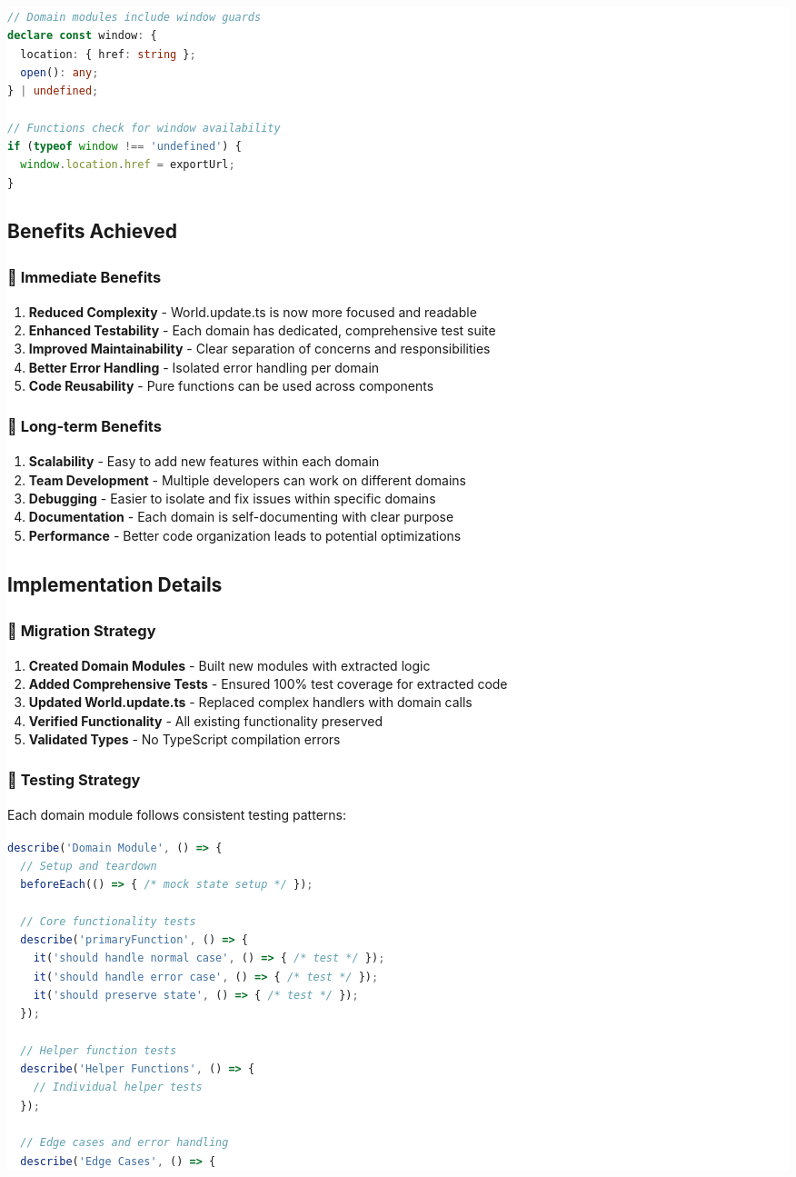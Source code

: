 ```typescript
// Domain modules include window guards
declare const window: {
  location: { href: string };
  open(): any;
} | undefined;

// Functions check for window availability
if (typeof window !== 'undefined') {
  window.location.href = exportUrl;
}
```

## Benefits Achieved

### 🎯 **Immediate Benefits**

1. **Reduced Complexity** - World.update.ts is now more focused and readable
2. **Enhanced Testability** - Each domain has dedicated, comprehensive test suite
3. **Improved Maintainability** - Clear separation of concerns and responsibilities
4. **Better Error Handling** - Isolated error handling per domain
5. **Code Reusability** - Pure functions can be used across components

### 🚀 **Long-term Benefits**

1. **Scalability** - Easy to add new features within each domain
2. **Team Development** - Multiple developers can work on different domains
3. **Debugging** - Easier to isolate and fix issues within specific domains
4. **Documentation** - Each domain is self-documenting with clear purpose
5. **Performance** - Better code organization leads to potential optimizations

## Implementation Details

### 🔄 **Migration Strategy**

1. **Created Domain Modules** - Built new modules with extracted logic
2. **Added Comprehensive Tests** - Ensured 100% test coverage for extracted code
3. **Updated World.update.ts** - Replaced complex handlers with domain calls
4. **Verified Functionality** - All existing functionality preserved
5. **Validated Types** - No TypeScript compilation errors

### 🧪 **Testing Strategy**

Each domain module follows consistent testing patterns:

```typescript
describe('Domain Module', () => {
  // Setup and teardown
  beforeEach(() => { /* mock state setup */ });
  
  // Core functionality tests
  describe('primaryFunction', () => {
    it('should handle normal case', () => { /* test */ });
    it('should handle error case', () => { /* test */ });
    it('should preserve state', () => { /* test */ });
  });
  
  // Helper function tests
  describe('Helper Functions', () => {
    // Individual helper tests
  });
  
  // Edge cases and error handling
  describe('Edge Cases', () => {
```